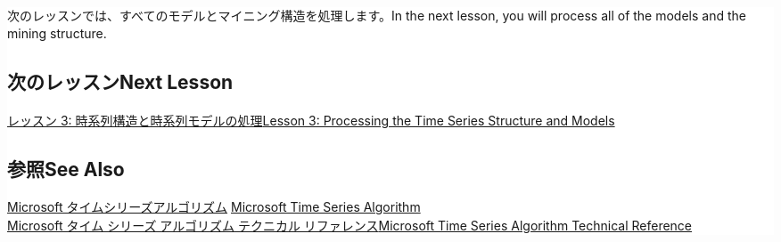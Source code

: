  <span data-ttu-id="28f19-158">次のレッスンでは、すべてのモデルとマイニング構造を処理します。</span><span class="sxs-lookup"><span data-stu-id="28f19-158">In the next lesson, you will process all of the models and the mining structure.</span></span>  
  
## <a name="next-lesson"></a><span data-ttu-id="28f19-159">次のレッスン</span><span class="sxs-lookup"><span data-stu-id="28f19-159">Next Lesson</span></span>  
 [<span data-ttu-id="28f19-160">レッスン 3: 時系列構造と時系列モデルの処理</span><span class="sxs-lookup"><span data-stu-id="28f19-160">Lesson 3: Processing the Time Series Structure and Models</span></span>](../../2014/tutorials/lesson-3-processing-the-time-series-structure-and-models.md)  
  
## <a name="see-also"></a><span data-ttu-id="28f19-161">参照</span><span class="sxs-lookup"><span data-stu-id="28f19-161">See Also</span></span>  
 <span data-ttu-id="28f19-162">[Microsoft タイムシリーズアルゴリズム](../../2014/analysis-services/data-mining/microsoft-time-series-algorithm.md) </span><span class="sxs-lookup"><span data-stu-id="28f19-162">[Microsoft Time Series Algorithm](../../2014/analysis-services/data-mining/microsoft-time-series-algorithm.md) </span></span>  
 [<span data-ttu-id="28f19-163">Microsoft タイム シリーズ アルゴリズム テクニカル リファレンス</span><span class="sxs-lookup"><span data-stu-id="28f19-163">Microsoft Time Series Algorithm Technical Reference</span></span>](../../2014/analysis-services/data-mining/microsoft-time-series-algorithm-technical-reference.md)  
  
  
